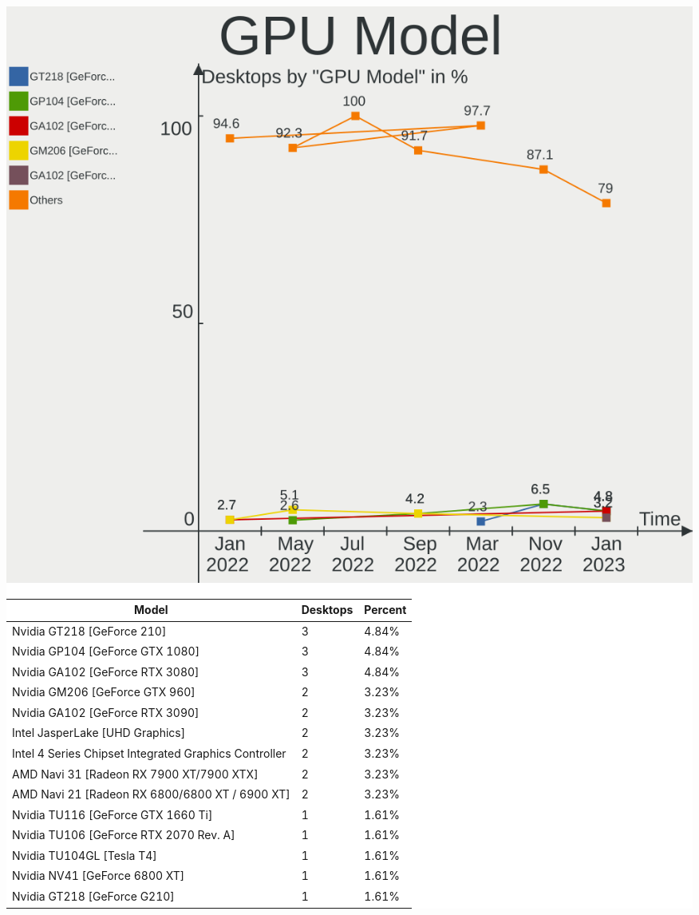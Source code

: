 ![GPU Model](./images/line_chart/gpu_model.svg)

| Model                                                                       | Desktops | Percent |
|-----------------------------------------------------------------------------|----------|---------|
| Nvidia GT218 [GeForce 210]                                                  | 3        | 4.84%   |
| Nvidia GP104 [GeForce GTX 1080]                                             | 3        | 4.84%   |
| Nvidia GA102 [GeForce RTX 3080]                                             | 3        | 4.84%   |
| Nvidia GM206 [GeForce GTX 960]                                              | 2        | 3.23%   |
| Nvidia GA102 [GeForce RTX 3090]                                             | 2        | 3.23%   |
| Intel JasperLake [UHD Graphics]                                             | 2        | 3.23%   |
| Intel 4 Series Chipset Integrated Graphics Controller                       | 2        | 3.23%   |
| AMD Navi 31 [Radeon RX 7900 XT/7900 XTX]                                    | 2        | 3.23%   |
| AMD Navi 21 [Radeon RX 6800/6800 XT / 6900 XT]                              | 2        | 3.23%   |
| Nvidia TU116 [GeForce GTX 1660 Ti]                                          | 1        | 1.61%   |
| Nvidia TU106 [GeForce RTX 2070 Rev. A]                                      | 1        | 1.61%   |
| Nvidia TU104GL [Tesla T4]                                                   | 1        | 1.61%   |
| Nvidia NV41 [GeForce 6800 XT]                                               | 1        | 1.61%   |
| Nvidia GT218 [GeForce G210]                                                 | 1        | 1.61%   |